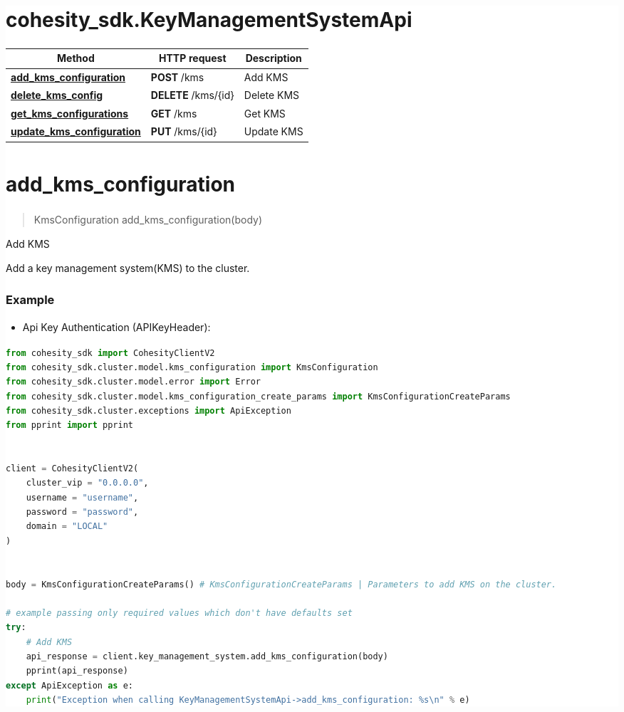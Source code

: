 # cohesity_sdk.KeyManagementSystemApi


Method | HTTP request | Description
------------- | ------------- | -------------
[**add_kms_configuration**](KeyManagementSystemApi.md#add_kms_configuration) | **POST** /kms | Add KMS
[**delete_kms_config**](KeyManagementSystemApi.md#delete_kms_config) | **DELETE** /kms/{id} | Delete KMS
[**get_kms_configurations**](KeyManagementSystemApi.md#get_kms_configurations) | **GET** /kms | Get KMS
[**update_kms_configuration**](KeyManagementSystemApi.md#update_kms_configuration) | **PUT** /kms/{id} | Update KMS


# **add_kms_configuration**
> KmsConfiguration add_kms_configuration(body)

Add KMS

Add a key management system(KMS) to the cluster.

### Example

* Api Key Authentication (APIKeyHeader):
```python
from cohesity_sdk import CohesityClientV2
from cohesity_sdk.cluster.model.kms_configuration import KmsConfiguration
from cohesity_sdk.cluster.model.error import Error
from cohesity_sdk.cluster.model.kms_configuration_create_params import KmsConfigurationCreateParams
from cohesity_sdk.cluster.exceptions import ApiException
from pprint import pprint


client = CohesityClientV2(
	cluster_vip = "0.0.0.0",
	username = "username",
	password = "password",
	domain = "LOCAL"
)


body = KmsConfigurationCreateParams() # KmsConfigurationCreateParams | Parameters to add KMS on the cluster.

# example passing only required values which don't have defaults set
try:
	# Add KMS
	api_response = client.key_management_system.add_kms_configuration(body)
	pprint(api_response)
except ApiException as e:
	print("Exception when calling KeyManagementSystemApi->add_kms_configuration: %s\n" % e)
```
